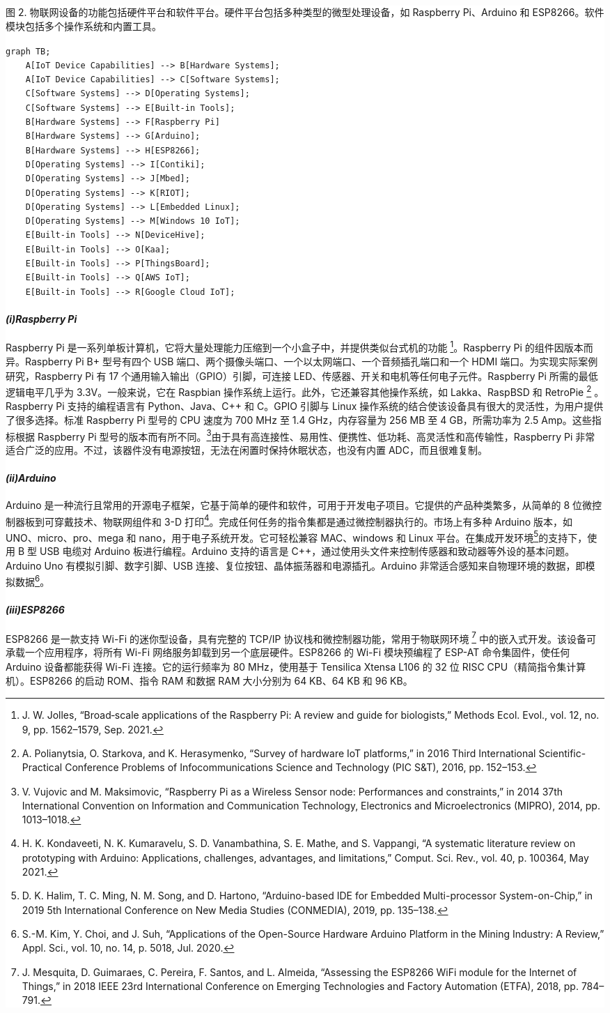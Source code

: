 图 2. 物联网设备的功能包括硬件平台和软件平台。硬件平台包括多种类型的微型处理设备，如 Raspberry Pi、Arduino 和 ESP8266。软件模块包括多个操作系统和内置工具。
```mermaid
graph TB;
    A[IoT Device Capabilities] --> B[Hardware Systems];
    A[IoT Device Capabilities] --> C[Software Systems];
    C[Software Systems] --> D[Operating Systems];
    C[Software Systems] --> E[Built-in Tools];
    B[Hardware Systems] --> F[Raspberry Pi]
    B[Hardware Systems] --> G[Arduino];
    B[Hardware Systems] --> H[ESP8266];
    D[Operating Systems] --> I[Contiki];
    D[Operating Systems] --> J[Mbed];
    D[Operating Systems] --> K[RIOT];
    D[Operating Systems] --> L[Embedded Linux];
    D[Operating Systems] --> M[Windows 10 IoT];
    E[Built-in Tools] --> N[DeviceHive];
    E[Built-in Tools] --> O[Kaa];
    E[Built-in Tools] --> P[ThingsBoard];
    E[Built-in Tools] --> Q[AWS IoT];
    E[Built-in Tools] --> R[Google Cloud IoT];
```
#### *(i)Raspberry Pi*
Raspberry Pi 是一系列单板计算机，它将大量处理能力压缩到一个小盒子中，并提供类似台式机的功能 [^20]。Raspberry Pi 的组件因版本而异。Raspberry Pi B+ 型号有四个 USB 端口、两个摄像头端口、一个以太网端口、一个音频插孔端口和一个 HDMI 端口。为实现实际案例研究，Raspberry Pi 有 17 个通用输入输出（GPIO）引脚，可连接 LED、传感器、开关和电机等任何电子元件。Raspberry Pi 所需的最低逻辑电平几乎为 3.3V。一般来说，它在 Raspbian 操作系统上运行。此外，它还兼容其他操作系统，如 Lakka、RaspBSD 和 RetroPie [^21] 。Raspberry Pi 支持的编程语言有 Python、Java、C++ 和 C。GPIO 引脚与 Linux 操作系统的结合使该设备具有很大的灵活性，为用户提供了很多选择。标准 Raspberry Pi 型号的 CPU 速度为 700 MHz 至 1.4 GHz，内存容量为 256 MB 至 4 GB，所需功率为 2.5 Amp。这些指标根据 Raspberry Pi 型号的版本而有所不同。[^22]由于具有高连接性、易用性、便携性、低功耗、高灵活性和高传输性，Raspberry Pi 非常适合广泛的应用。不过，该器件没有电源按钮，无法在闲置时保持休眠状态，也没有内置 ADC，而且很难复制。
[^20]:J. W. Jolles, “Broad‐scale applications of the Raspberry Pi: A review and guide for biologists,” Methods Ecol. Evol., vol. 12, no. 9, pp. 1562–1579, Sep. 2021.
[^21]:A. Polianytsia, O. Starkova, and K. Herasymenko, “Survey of hardware IoT platforms,” in 2016 Third International Scientific-Practical Conference Problems of Infocommunications Science and Technology (PIC S&T), 2016, pp. 152–153.
[^22]:V. Vujovic and M. Maksimovic, “Raspberry Pi as a Wireless Sensor node: Performances and constraints,” in 2014 37th International Convention on Information and Communication Technology, Electronics and Microelectronics (MIPRO), 2014, pp. 1013–1018.
#### *(ii)Arduino*
Arduino 是一种流行且常用的开源电子框架，它基于简单的硬件和软件，可用于开发电子项目。它提供的产品种类繁多，从简单的 8 位微控制器板到可穿戴技术、物联网组件和 3-D 打印[^23]。完成任何任务的指令集都是通过微控制器执行的。市场上有多种 Arduino 版本，如 UNO、micro、pro、mega 和 nano，用于电子系统开发。它可轻松兼容 MAC、windows 和 Linux 平台。在集成开发环境[^24]的支持下，使用 B 型 USB 电缆对 Arduino 板进行编程。Arduino 支持的语言是 C++，通过使用头文件来控制传感器和致动器等外设的基本问题。Arduino Uno 有模拟引脚、数字引脚、USB 连接、复位按钮、晶体振荡器和电源插孔。Arduino 非常适合感知来自物理环境的数据，即模拟数据[^25]。
[^23]:H. K. Kondaveeti, N. K. Kumaravelu, S. D. Vanambathina, S. E. Mathe, and S. Vappangi, “A systematic literature review on prototyping with Arduino: Applications, challenges, advantages, and limitations,” Comput. Sci. Rev., vol. 40, p. 100364, May 2021.
[^24]:D. K. Halim, T. C. Ming, N. M. Song, and D. Hartono, “Arduino-based IDE for Embedded Multi-processor System-on-Chip,” in 2019 5th International Conference on New Media Studies (CONMEDIA), 2019, pp. 135–138.
[^25]:S.-M. Kim, Y. Choi, and J. Suh, “Applications of the Open-Source Hardware Arduino Platform in the Mining Industry: A Review,” Appl. Sci., vol. 10, no. 14, p. 5018, Jul. 2020.
#### *(iii)ESP8266*
ESP8266 是一款支持 Wi-Fi 的迷你型设备，具有完整的 TCP/IP 协议栈和微控制器功能，常用于物联网环境 [^26] 中的嵌入式开发。该设备可承载一个应用程序，将所有 Wi-Fi 网络服务卸载到另一个底层硬件。ESP8266 的 Wi-Fi 模块预编程了 ESP-AT 命令集固件，使任何 Arduino 设备都能获得 Wi-Fi 连接。它的运行频率为 80 MHz，使用基于 Tensilica Xtensa L106 的 32 位 RISC CPU（精简指令集计算机）。ESP8266 的启动 ROM、指令 RAM 和数据 RAM 大小分别为 64 KB、64 KB 和 96 KB。
[^26]:J. Mesquita, D. Guimaraes, C. Pereira, F. Santos, and L. Almeida, “Assessing the ESP8266 WiFi module for the Internet of Things,” in 2018 IEEE 23rd International Conference on Emerging Technologies and Factory Automation (ETFA), 2018, pp. 784–791.


[^104]: Y. A. Qadri, A. Nauman, Y. Bin Zikria, A. V. Vasilakos, and S. W. Kim, “The Future of Healthcare Internet of Things: A Survey of Emerging Technologies,” IEEE Commun. Surv. Tutorials, vol. 22, no. 2, pp. 1121–1167, 2020.
[^120]: Q. Xin and J. Wu, “A novel wearable device for continuous, noninvasion blood pressure measurement,” Comput. Biol. Chem., vol. 69, pp. 134–137, Aug. 2017.
[^131]: T. M. Fernández-Caramés, I. Froiz-Míguez, O. Blanco-Novoa, and P. Fraga-Lamas, “Enabling the Internet of Mobile Crowdsourcing Health Things: A Mobile Fog Computing, Blockchain and IoT Based Continuous Glucose Monitoring System for Diabetes Mellitus Research and Care,” Sensors, vol. 19, no. 15, p. 3319, Jul. 2019.
[^141]: Q. Chen and L. Tang, “A wearable blood oxygen saturation monitoring system based on bluetooth low energy technology,” Comput. Commun., vol. 160, pp. 101–110, Jul. 2020.